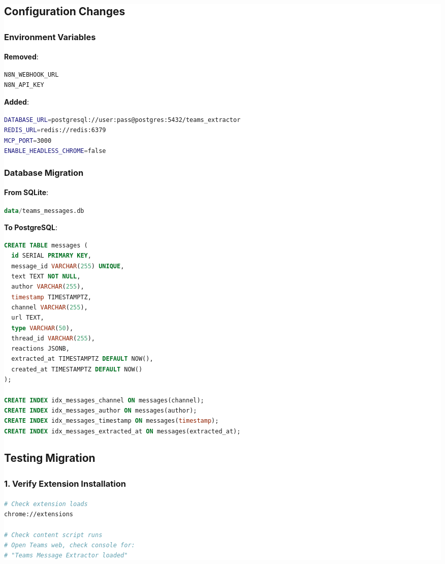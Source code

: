 ## Configuration Changes

### Environment Variables

**Removed**:
```bash
N8N_WEBHOOK_URL
N8N_API_KEY
```

**Added**:
```bash
DATABASE_URL=postgresql://user:pass@postgres:5432/teams_extractor
REDIS_URL=redis://redis:6379
MCP_PORT=3000
ENABLE_HEADLESS_CHROME=false
```

### Database Migration

**From SQLite**:
```sql
data/teams_messages.db
```

**To PostgreSQL**:
```sql
CREATE TABLE messages (
  id SERIAL PRIMARY KEY,
  message_id VARCHAR(255) UNIQUE,
  text TEXT NOT NULL,
  author VARCHAR(255),
  timestamp TIMESTAMPTZ,
  channel VARCHAR(255),
  url TEXT,
  type VARCHAR(50),
  thread_id VARCHAR(255),
  reactions JSONB,
  extracted_at TIMESTAMPTZ DEFAULT NOW(),
  created_at TIMESTAMPTZ DEFAULT NOW()
);

CREATE INDEX idx_messages_channel ON messages(channel);
CREATE INDEX idx_messages_author ON messages(author);
CREATE INDEX idx_messages_timestamp ON messages(timestamp);
CREATE INDEX idx_messages_extracted_at ON messages(extracted_at);
```

## Testing Migration

### 1. Verify Extension Installation
```bash
# Check extension loads
chrome://extensions

# Check content script runs
# Open Teams web, check console for:
# "Teams Message Extractor loaded"
```
